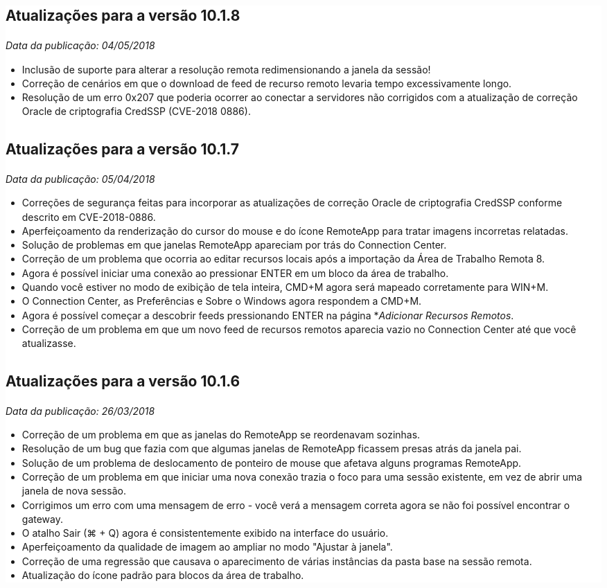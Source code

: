 ## <a name="updates-for-version-1018"></a>Atualizações para a versão 10.1.8

*Data da publicação: 04/05/2018*

- Inclusão de suporte para alterar a resolução remota redimensionando a janela da sessão!
- Correção de cenários em que o download de feed de recurso remoto levaria tempo excessivamente longo.
- Resolução de um erro 0x207 que poderia ocorrer ao conectar a servidores não corrigidos com a atualização de correção Oracle de criptografia CredSSP (CVE-2018 0886).

## <a name="updates-for-version-1017"></a>Atualizações para a versão 10.1.7

*Data da publicação: 05/04/2018*

- Correções de segurança feitas para incorporar as atualizações de correção Oracle de criptografia CredSSP conforme descrito em CVE-2018-0886.
- Aperfeiçoamento da renderização do cursor do mouse e do ícone RemoteApp para tratar imagens incorretas relatadas.
- Solução de problemas em que janelas RemoteApp apareciam por trás do Connection Center.
- Correção de um problema que ocorria ao editar recursos locais após a importação da Área de Trabalho Remota 8.
- Agora é possível iniciar uma conexão ao pressionar ENTER em um bloco da área de trabalho.
- Quando você estiver no modo de exibição de tela inteira, CMD+M agora será mapeado corretamente para WIN+M.
- O Connection Center, as Preferências e Sobre o Windows agora respondem a CMD+M.
- Agora é possível começar a descobrir feeds pressionando ENTER na página **Adicionar Recursos Remotos*.
- Correção de um problema em que um novo feed de recursos remotos aparecia vazio no Connection Center até que você atualizasse.

## <a name="updates-for-version-1016"></a>Atualizações para a versão 10.1.6

*Data da publicação: 26/03/2018*

- Correção de um problema em que as janelas do RemoteApp se reordenavam sozinhas.
- Resolução de um bug que fazia com que algumas janelas de RemoteApp ficassem presas atrás da janela pai.
- Solução de um problema de deslocamento de ponteiro de mouse que afetava alguns programas RemoteApp.
- Correção de um problema em que iniciar uma nova conexão trazia o foco para uma sessão existente, em vez de abrir uma janela de nova sessão.
- Corrigimos um erro com uma mensagem de erro - você verá a mensagem correta agora se não foi possível encontrar o gateway.
- O atalho Sair (⌘ + Q) agora é consistentemente exibido na interface do usuário.
- Aperfeiçoamento da qualidade de imagem ao ampliar no modo "Ajustar à janela".
- Correção de uma regressão que causava o aparecimento de várias instâncias da pasta base na sessão remota.
- Atualização do ícone padrão para blocos da área de trabalho.
